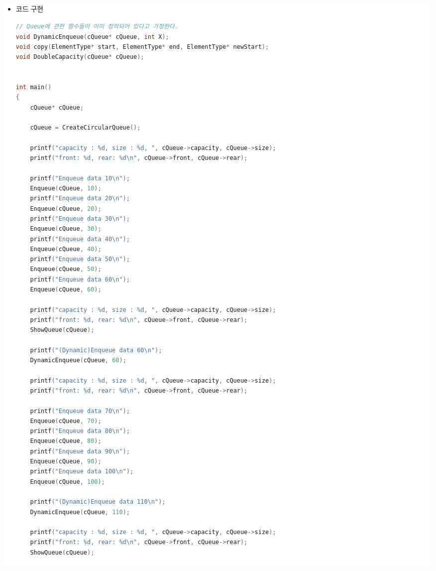 - 코드 구현
    ```c
    // Queue에 관한 함수들이 이미 정의되어 있다고 가정한다.
    void DynamicEnqueue(cQueue* cQueue, int X);
    void copy(ElementType* start, ElementType* end, ElementType* newStart);
    void DoubleCapacity(cQueue* cQueue);  


    int main()
    {
        cQueue* cQueue;

        cQueue = CreateCircularQueue();

        printf("capacity : %d, size : %d, ", cQueue->capacity, cQueue->size);
        printf("front: %d, rear: %d\n", cQueue->front, cQueue->rear);

        printf("Enqueue data 10\n");
        Enqueue(cQueue, 10);
        printf("Enqueue data 20\n");
        Enqueue(cQueue, 20);
        printf("Enqueue data 30\n");
        Enqueue(cQueue, 30);
        printf("Enqueue data 40\n");
        Enqueue(cQueue, 40);
        printf("Enqueue data 50\n");
        Enqueue(cQueue, 50);
        printf("Enqueue data 60\n");
        Enqueue(cQueue, 60);

        printf("capacity : %d, size : %d, ", cQueue->capacity, cQueue->size);
        printf("front: %d, rear: %d\n", cQueue->front, cQueue->rear);
        ShowQueue(cQueue);

        printf("(Dynamic)Enqueue data 60\n");
        DynamicEnqueue(cQueue, 60);

        printf("capacity : %d, size : %d, ", cQueue->capacity, cQueue->size);
        printf("front: %d, rear: %d\n", cQueue->front, cQueue->rear);

        printf("Enqueue data 70\n");
        Enqueue(cQueue, 70);
        printf("Enqueue data 80\n");
        Enqueue(cQueue, 80);
        printf("Enqueue data 90\n");
        Enqueue(cQueue, 90);
        printf("Enqueue data 100\n");
        Enqueue(cQueue, 100);

        printf("(Dynamic)Enqueue data 110\n");
        DynamicEnqueue(cQueue, 110);

        printf("capacity : %d, size : %d, ", cQueue->capacity, cQueue->size);
        printf("front: %d, rear: %d\n", cQueue->front, cQueue->rear);
        ShowQueue(cQueue);
        